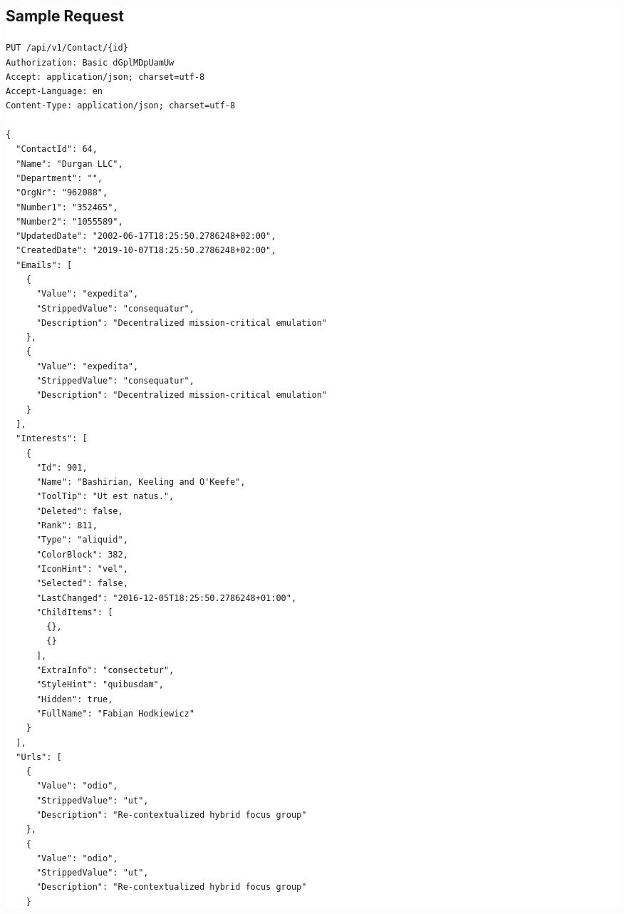 ## Sample Request

```http!
PUT /api/v1/Contact/{id}
Authorization: Basic dGplMDpUamUw
Accept: application/json; charset=utf-8
Accept-Language: en
Content-Type: application/json; charset=utf-8

{
  "ContactId": 64,
  "Name": "Durgan LLC",
  "Department": "",
  "OrgNr": "962088",
  "Number1": "352465",
  "Number2": "1055589",
  "UpdatedDate": "2002-06-17T18:25:50.2786248+02:00",
  "CreatedDate": "2019-10-07T18:25:50.2786248+02:00",
  "Emails": [
    {
      "Value": "expedita",
      "StrippedValue": "consequatur",
      "Description": "Decentralized mission-critical emulation"
    },
    {
      "Value": "expedita",
      "StrippedValue": "consequatur",
      "Description": "Decentralized mission-critical emulation"
    }
  ],
  "Interests": [
    {
      "Id": 901,
      "Name": "Bashirian, Keeling and O'Keefe",
      "ToolTip": "Ut est natus.",
      "Deleted": false,
      "Rank": 811,
      "Type": "aliquid",
      "ColorBlock": 382,
      "IconHint": "vel",
      "Selected": false,
      "LastChanged": "2016-12-05T18:25:50.2786248+01:00",
      "ChildItems": [
        {},
        {}
      ],
      "ExtraInfo": "consectetur",
      "StyleHint": "quibusdam",
      "Hidden": true,
      "FullName": "Fabian Hodkiewicz"
    }
  ],
  "Urls": [
    {
      "Value": "odio",
      "StrippedValue": "ut",
      "Description": "Re-contextualized hybrid focus group"
    },
    {
      "Value": "odio",
      "StrippedValue": "ut",
      "Description": "Re-contextualized hybrid focus group"
    }
```